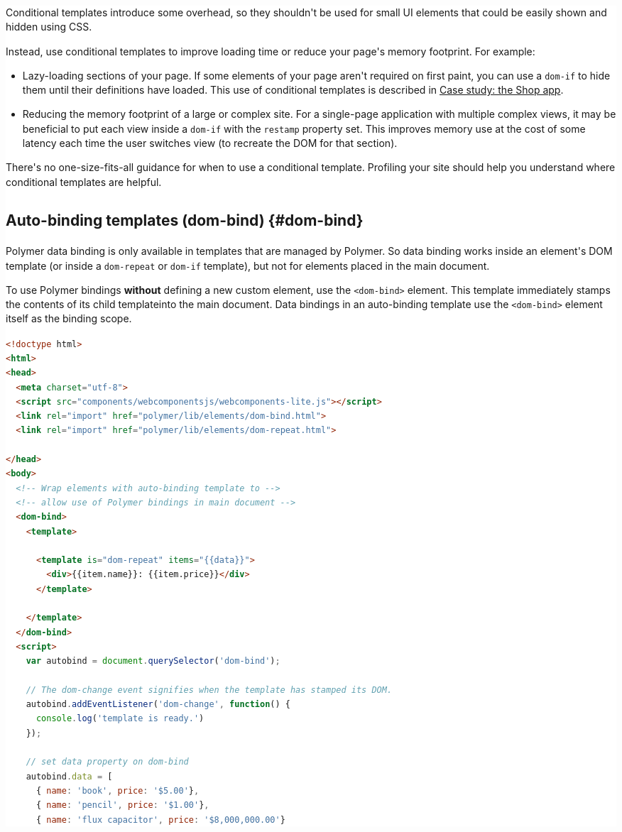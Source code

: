 Conditional templates introduce some overhead, so they shouldn't be used for small UI elements
that could be easily shown and hidden using CSS.

Instead, use conditional templates to improve loading time or reduce your page's memory footprint.
For example:

-   Lazy-loading sections of your page. If some elements of your page aren't required on first
    paint, you can use a `dom-if` to hide them until their definitions have loaded. This use
    of conditional templates is described in [Case study: the Shop app](/{{{polymer_version_dir}}}/toolbox/case-study#views).

-   Reducing the memory footprint of a large or complex site. For a single-page application
    with multiple complex views, it may be beneficial to put each view inside a `dom-if`
    with the `restamp` property set. This improves memory use at the cost of some latency
    each time the user switches view (to recreate the DOM for that section).

There's no one-size-fits-all guidance for when to use a conditional template. Profiling your site
should help you understand where conditional templates are helpful.

## Auto-binding templates (dom-bind) {#dom-bind}

Polymer data binding is only available in templates that are managed
by Polymer. So data binding works inside an element's DOM
template (or inside a `dom-repeat` or `dom-if` template),
but not for elements placed in the main document.

To use Polymer bindings **without** defining a new custom element,
use the `<dom-bind>` element.  This template immediately stamps the contents of
its child templateinto the main document. Data bindings in an auto-binding template use
the `<dom-bind>` element itself as the binding scope.

```html
<!doctype html>
<html>
<head>
  <meta charset="utf-8">
  <script src="components/webcomponentsjs/webcomponents-lite.js"></script>
  <link rel="import" href="polymer/lib/elements/dom-bind.html">
  <link rel="import" href="polymer/lib/elements/dom-repeat.html">

</head>
<body>
  <!-- Wrap elements with auto-binding template to -->
  <!-- allow use of Polymer bindings in main document -->
  <dom-bind>
    <template>

      <template is="dom-repeat" items="{{data}}">
        <div>{{item.name}}: {{item.price}}</div>
      </template>

    </template>
  </dom-bind>
  <script>
    var autobind = document.querySelector('dom-bind');

    // The dom-change event signifies when the template has stamped its DOM.
    autobind.addEventListener('dom-change', function() {
      console.log('template is ready.')
    });

    // set data property on dom-bind
    autobind.data = [
      { name: 'book', price: '$5.00'},
      { name: 'pencil', price: '$1.00'},
      { name: 'flux capacitor', price: '$8,000,000.00'}
```